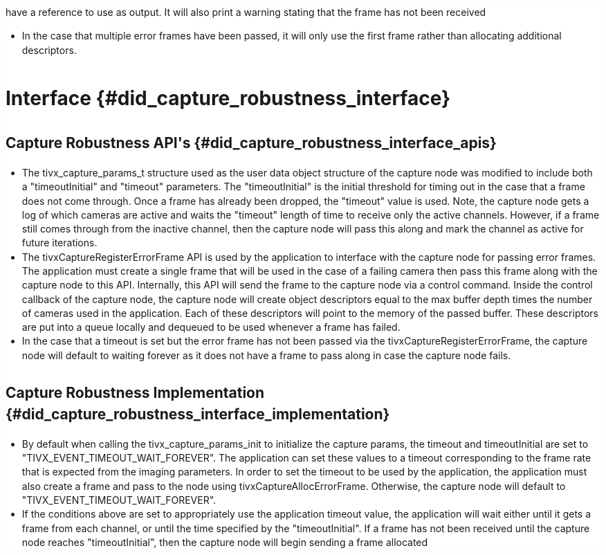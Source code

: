   have a reference to use as output.  It will also print a warning stating that the frame has not been
  received
- In the case that multiple error frames have been passed, it will only use the first frame rather than
  allocating additional descriptors.

# Interface {#did_capture_robustness_interface}

## Capture Robustness API's {#did_capture_robustness_interface_apis}

- The tivx_capture_params_t structure used as the user data object structure of the capture node was modified
  to include both a "timeoutInitial" and "timeout" parameters.  The "timeoutInitial" is the initial threshold
  for timing out in the case that a frame does not come through.  Once a frame has already been dropped, the
  "timeout" value is used.  Note, the capture node gets a log of which cameras are active and waits the "timeout"
  length of time to receive only the active channels.  However, if a frame still comes through from the inactive
  channel, then the capture node will pass this along and mark the channel as active for future iterations.
- The tivxCaptureRegisterErrorFrame API is used by the application to interface with the capture node for passing
  error frames.  The application must create a single frame that will be used in the case of a failing camera
  then pass this frame along with the capture node to this API.  Internally, this API will send the frame to the
  capture node via a control command.  Inside the control callback of the capture node, the capture node will
  create object descriptors equal to the max buffer depth times the number of cameras used in the application.
  Each of these descriptors will point to the memory of the passed buffer.  These descriptors are put into a
  queue locally and dequeued to be used whenever a frame has failed.
- In the case that a timeout is set but the error frame has not been passed via the tivxCaptureRegisterErrorFrame,
  the capture node will default to waiting forever as it does not have a frame to pass along in case the capture
  node fails.

## Capture Robustness Implementation {#did_capture_robustness_interface_implementation}

- By default when calling the tivx_capture_params_init to initialize the capture params, the timeout and
  timeoutInitial are set to "TIVX_EVENT_TIMEOUT_WAIT_FOREVER".  The application can set these values to a timeout
  corresponding to the frame rate that is expected from the imaging parameters.  In order to set the timeout to be
  used by the application, the application must also create a frame and pass to the node using tivxCaptureAllocErrorFrame.
  Otherwise, the capture node will default to "TIVX_EVENT_TIMEOUT_WAIT_FOREVER".
- If the conditions above are set to appropriately use the application timeout value, the application will wait either
  until it gets a frame from each channel, or until the time specified by the "timeoutInitial".  If a frame has not
  been received until the capture node reaches "timeoutInitial", then the capture node will begin sending a frame allocated